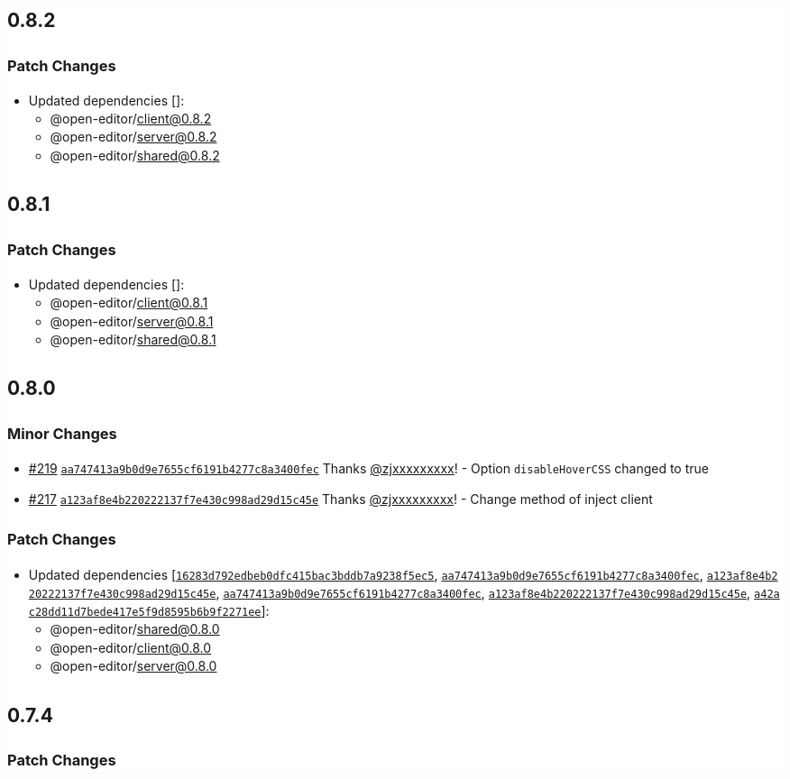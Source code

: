 ## 0.8.2

### Patch Changes

- Updated dependencies []:
  - @open-editor/client@0.8.2
  - @open-editor/server@0.8.2
  - @open-editor/shared@0.8.2

## 0.8.1

### Patch Changes

- Updated dependencies []:
  - @open-editor/client@0.8.1
  - @open-editor/server@0.8.1
  - @open-editor/shared@0.8.1

## 0.8.0

### Minor Changes

- [#219](https://github.com/zjxxxxxxxxx/open-editor/pull/219) [`aa747413a9b0d9e7655cf6191b4277c8a3400fec`](https://github.com/zjxxxxxxxxx/open-editor/commit/aa747413a9b0d9e7655cf6191b4277c8a3400fec) Thanks [@zjxxxxxxxxx](https://github.com/zjxxxxxxxxx)! - Option `disableHoverCSS` changed to true

- [#217](https://github.com/zjxxxxxxxxx/open-editor/pull/217) [`a123af8e4b220222137f7e430c998ad29d15c45e`](https://github.com/zjxxxxxxxxx/open-editor/commit/a123af8e4b220222137f7e430c998ad29d15c45e) Thanks [@zjxxxxxxxxx](https://github.com/zjxxxxxxxxx)! - Change method of inject client

### Patch Changes

- Updated dependencies [[`16283d792edbeb0dfc415bac3bddb7a9238f5ec5`](https://github.com/zjxxxxxxxxx/open-editor/commit/16283d792edbeb0dfc415bac3bddb7a9238f5ec5), [`aa747413a9b0d9e7655cf6191b4277c8a3400fec`](https://github.com/zjxxxxxxxxx/open-editor/commit/aa747413a9b0d9e7655cf6191b4277c8a3400fec), [`a123af8e4b220222137f7e430c998ad29d15c45e`](https://github.com/zjxxxxxxxxx/open-editor/commit/a123af8e4b220222137f7e430c998ad29d15c45e), [`aa747413a9b0d9e7655cf6191b4277c8a3400fec`](https://github.com/zjxxxxxxxxx/open-editor/commit/aa747413a9b0d9e7655cf6191b4277c8a3400fec), [`a123af8e4b220222137f7e430c998ad29d15c45e`](https://github.com/zjxxxxxxxxx/open-editor/commit/a123af8e4b220222137f7e430c998ad29d15c45e), [`a42ac28dd11d7bede417e5f9d8595b6b9f2271ee`](https://github.com/zjxxxxxxxxx/open-editor/commit/a42ac28dd11d7bede417e5f9d8595b6b9f2271ee)]:
  - @open-editor/shared@0.8.0
  - @open-editor/client@0.8.0
  - @open-editor/server@0.8.0

## 0.7.4

### Patch Changes
